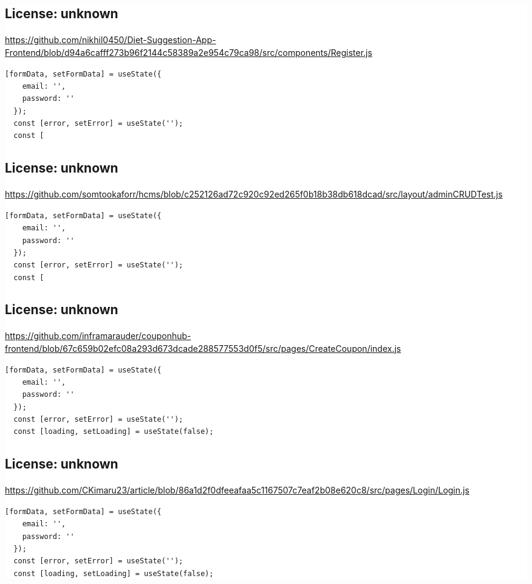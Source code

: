 
## License: unknown
https://github.com/nikhil0450/Diet-Suggestion-App-Frontend/blob/d94a6cafff273b96f2144c58389a2e954c79ca98/src/components/Register.js

```
[formData, setFormData] = useState({
    email: '',
    password: ''
  });
  const [error, setError] = useState('');
  const [
```


## License: unknown
https://github.com/somtookaforr/hcms/blob/c252126ad72c920c92ed265f0b18b38db618dcad/src/layout/adminCRUDTest.js

```
[formData, setFormData] = useState({
    email: '',
    password: ''
  });
  const [error, setError] = useState('');
  const [
```


## License: unknown
https://github.com/inframarauder/couponhub-frontend/blob/67c659b02efc08a293d673dcade288577553d0f5/src/pages/CreateCoupon/index.js

```
[formData, setFormData] = useState({
    email: '',
    password: ''
  });
  const [error, setError] = useState('');
  const [loading, setLoading] = useState(false);
```


## License: unknown
https://github.com/CKimaru23/article/blob/86a1d2f0dfeeafaa5c1167507c7eaf2b08e620c8/src/pages/Login/Login.js

```
[formData, setFormData] = useState({
    email: '',
    password: ''
  });
  const [error, setError] = useState('');
  const [loading, setLoading] = useState(false);
```
